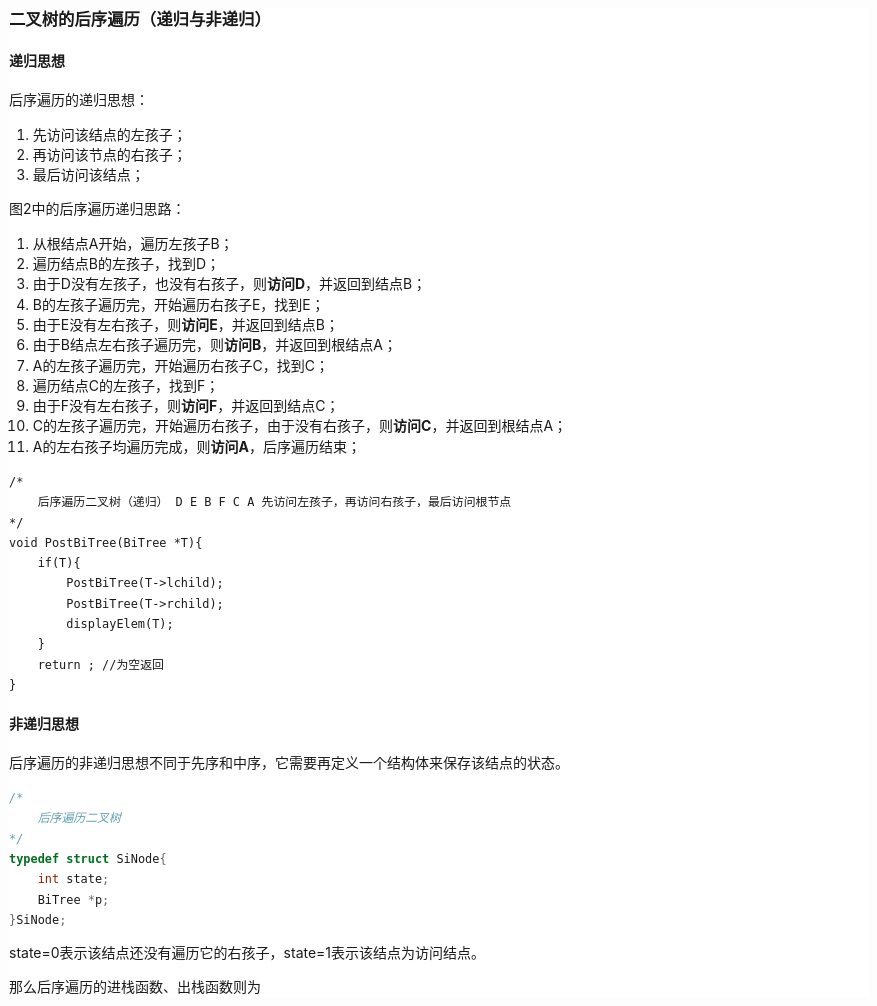 ### 二叉树的后序遍历（递归与非递归）

#### 递归思想

后序遍历的递归思想：

1. 先访问该结点的左孩子；
2. 再访问该节点的右孩子；
3. 最后访问该结点；

图2中的后序遍历递归思路：

1. 从根结点A开始，遍历左孩子B；
2. 遍历结点B的左孩子，找到D；
3. 由于D没有左孩子，也没有右孩子，则**访问D**，并返回到结点B；
4. B的左孩子遍历完，开始遍历右孩子E，找到E；
5. 由于E没有左右孩子，则**访问E**，并返回到结点B；
6. 由于B结点左右孩子遍历完，则**访问B**，并返回到根结点A；
7. A的左孩子遍历完，开始遍历右孩子C，找到C；
8. 遍历结点C的左孩子，找到F；
9. 由于F没有左右孩子，则**访问F**，并返回到结点C；
10. C的左孩子遍历完，开始遍历右孩子，由于没有右孩子，则**访问C**，并返回到根结点A；
11. A的左右孩子均遍历完成，则**访问A**，后序遍历结束；

```
/*
    后序遍历二叉树（递归） D E B F C A 先访问左孩子，再访问右孩子，最后访问根节点
*/
void PostBiTree(BiTree *T){
    if(T){
        PostBiTree(T->lchild);
        PostBiTree(T->rchild);
        displayElem(T);
    }
    return ; //为空返回
}
```

#### 非递归思想

后序遍历的非递归思想不同于先序和中序，它需要再定义一个结构体来保存该结点的状态。

```c
/*
    后序遍历二叉树
*/
typedef struct SiNode{                
    int state;
    BiTree *p;
}SiNode;
```

state=0表示该结点还没有遍历它的右孩子，state=1表示该结点为访问结点。

那么后序遍历的进栈函数、出栈函数则为
